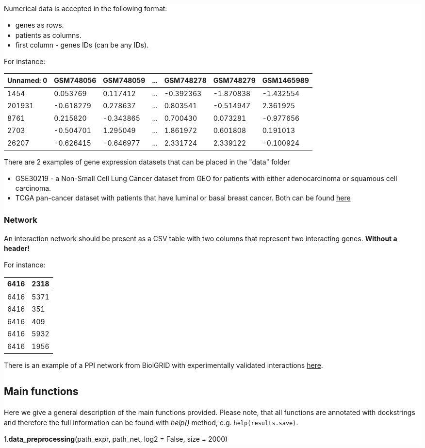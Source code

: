 Numerical data is accepted in the following format:
- genes as rows.
- patients as columns.
- first column - genes IDs (can be any IDs).

For instance:

| Unnamed: 0 | GSM748056 | GSM748059 | ... | GSM748278 | GSM748279 | GSM1465989 |
|------------|-----------|-----------|-----|-----------|-----------|------------|
| 1454       | 0.053769  | 0.117412  | ... | -0.392363 | -1.870838 | -1.432554  |
| 201931     | -0.618279 | 0.278637  | ... | 0.803541  | -0.514947 | 2.361925   |
| 8761       | 0.215820  | -0.343865 | ... | 0.700430  | 0.073281  | -0.977656  |
| 2703       | -0.504701 | 1.295049  | ... | 1.861972  | 0.601808  | 0.191013   |
| 26207      | -0.626415 | -0.646977 | ... | 2.331724  | 2.339122  | -0.100924  |

There are 2 examples of gene expression datasets that can be placed in the "data" folder
- GSE30219 - a Non-Small Cell Lung Cancer dataset from GEO for patients with either adenocarcinoma or squamous cell carcinoma. 
- TCGA pan-cancer dataset with patients that have luminal or basal breast cancer.
Both can be found [here](https://drive.google.com/drive/folders/1J0XRrklwcV_Cgy_9Ay_6yJrN_x28Cosk?usp=sharing)

### Network

An interaction network should be present as a CSV table with two columns that represent two interacting genes. **Without a header!**

For instance:

| 6416 | 2318 |
|------|------|
| 6416 | 5371 |
| 6416 | 351  |
| 6416 | 409  |
| 6416 | 5932 |
| 6416 | 1956 |

There is an example of a PPI network from BioiGRID with experimentally validated interactions [here](https://drive.google.com/drive/folders/1J0XRrklwcV_Cgy_9Ay_6yJrN_x28Cosk?usp=sharing).

## Main functions

Here we give a general description of the main functions provided. Please note, that all functions are annotated with dockstrings and therefore the full information can be found with *help()* method, e.g. `help(results.save)`.

1.**data_preprocessing**(path_expr, path_net, log2 = False, size = 2000)
